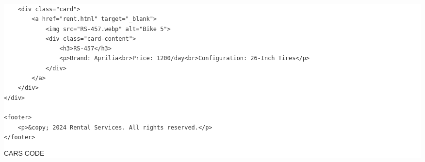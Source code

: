         <div class="card">
            <a href="rent.html" target="_blank">
                <img src="RS-457.webp" alt="Bike 5">
                <div class="card-content">
                    <h3>RS-457</h3>
                    <p>Brand: Aprilia<br>Price: 1200/day<br>Configuration: 26-Inch Tires</p>
                </div>
            </a>
        </div>
    </div>

    <footer>
        <p>&copy; 2024 Rental Services. All rights reserved.</p>
    </footer>
</body>
</html>

CARS CODE
<!DOCTYPE html>
<html lang="en">
<head>
    <meta charset="UTF-8">
    <meta name="viewport" content="width=device-width, initial-scale=1.0">
    <title>Cars for Rent</title>
    <style>
        body {
            font-family: Arial, sans-serif;
            margin: 0;
            padding: 0;
            color: #333;
        }
        header {
            background-color: rgba(0, 0, 0, 0.7);
            color: white;
            padding: 15px 20px;
            text-align: center;
        }
        header h1 {
            margin: 0;
            font-size: 2rem;
        }
        .grid {
            display: flex;
            flex-wrap: wrap;
            justify-content: center;
            gap: 20px;
            padding: 20px;
        }
        .card {
            border: 1px solid #ddd;
            border-radius: 8px;
            overflow: hidden;
            width: 300px;
            background: white;
            transition: transform 0.3s ease-in-out; /* Added transition for smooth scaling */
        }
        .card img {
            width: 100%;
            height: auto;
            transition: transform 0.3s ease-in-out; /* Ensure smooth transition on image hover */
        }
        .card:hover {
            transform: scale(1.1); /* Scale up the card slightly on hover */
        }